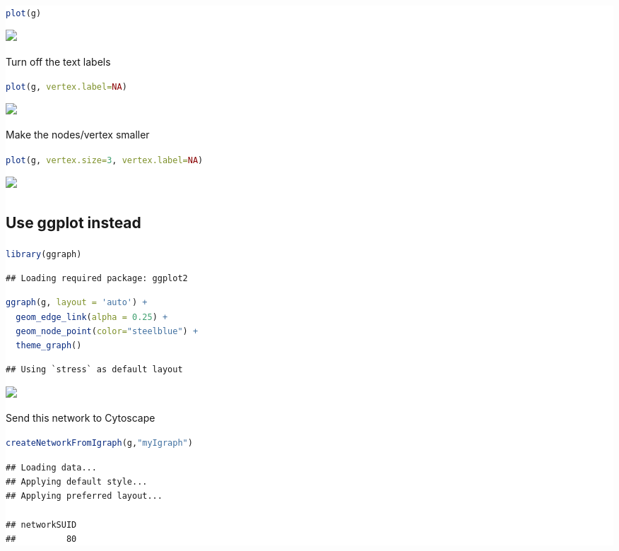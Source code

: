``` r
plot(g)
```

![](Class17_files/figure-gfm/unnamed-chunk-15-1.png)

Turn off the text labels

``` r
plot(g, vertex.label=NA)
```

![](Class17_files/figure-gfm/unnamed-chunk-16-1.png)

Make the nodes/vertex smaller

``` r
plot(g, vertex.size=3, vertex.label=NA)
```

![](Class17_files/figure-gfm/unnamed-chunk-17-1.png)

## Use ggplot instead

``` r
library(ggraph)
```

    ## Loading required package: ggplot2

``` r
ggraph(g, layout = 'auto') +
  geom_edge_link(alpha = 0.25) +
  geom_node_point(color="steelblue") +
  theme_graph()
```

    ## Using `stress` as default layout

![](Class17_files/figure-gfm/unnamed-chunk-19-1.png)

Send this network to Cytoscape

``` r
createNetworkFromIgraph(g,"myIgraph")
```

    ## Loading data...
    ## Applying default style...
    ## Applying preferred layout...

    ## networkSUID 
    ##          80
